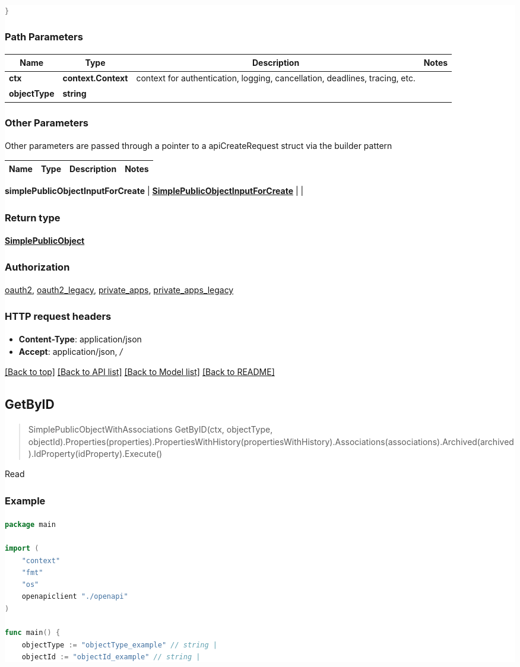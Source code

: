 ```go
}
```

### Path Parameters


Name | Type | Description  | Notes
------------- | ------------- | ------------- | -------------
**ctx** | **context.Context** | context for authentication, logging, cancellation, deadlines, tracing, etc.
**objectType** | **string** |  | 

### Other Parameters

Other parameters are passed through a pointer to a apiCreateRequest struct via the builder pattern


Name | Type | Description  | Notes
------------- | ------------- | ------------- | -------------

 **simplePublicObjectInputForCreate** | [**SimplePublicObjectInputForCreate**](SimplePublicObjectInputForCreate.md) |  | 

### Return type

[**SimplePublicObject**](SimplePublicObject.md)

### Authorization

[oauth2](../README.md#oauth2), [oauth2_legacy](../README.md#oauth2_legacy), [private_apps](../README.md#private_apps), [private_apps_legacy](../README.md#private_apps_legacy)

### HTTP request headers

- **Content-Type**: application/json
- **Accept**: application/json, */*

[[Back to top]](#) [[Back to API list]](../README.md#documentation-for-api-endpoints)
[[Back to Model list]](../README.md#documentation-for-models)
[[Back to README]](../README.md)


## GetByID

> SimplePublicObjectWithAssociations GetByID(ctx, objectType, objectId).Properties(properties).PropertiesWithHistory(propertiesWithHistory).Associations(associations).Archived(archived).IdProperty(idProperty).Execute()

Read



### Example

```go
package main

import (
    "context"
    "fmt"
    "os"
    openapiclient "./openapi"
)

func main() {
    objectType := "objectType_example" // string | 
    objectId := "objectId_example" // string | 
```